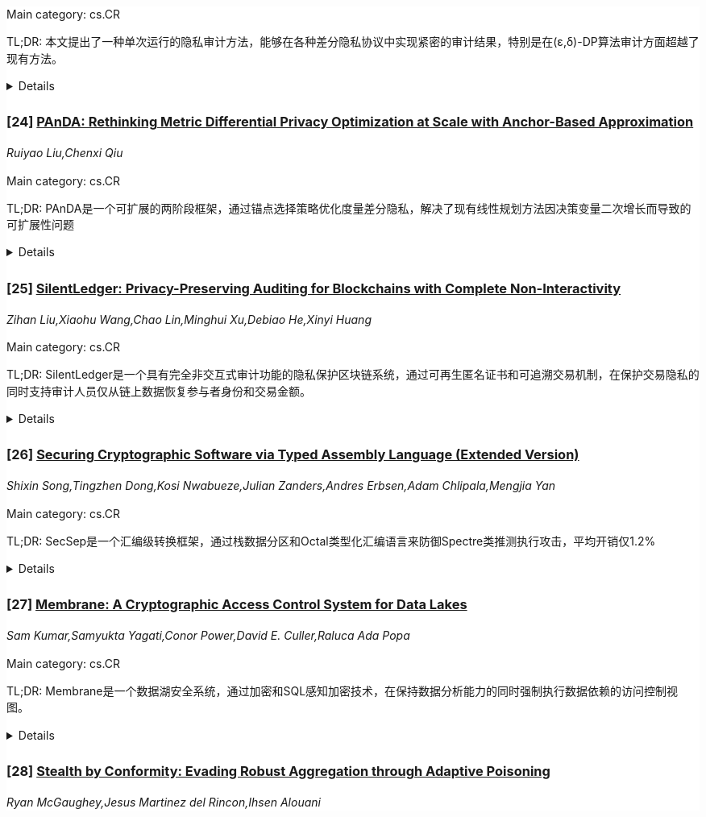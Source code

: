 Main category: cs.CR

TL;DR: 本文提出了一种单次运行的隐私审计方法，能够在各种差分隐私协议中实现紧密的审计结果，特别是在(ε,δ)-DP算法审计方面超越了现有方法。


<details><summary>Details</summary></details>


### [24] [PAnDA: Rethinking Metric Differential Privacy Optimization at Scale with Anchor-Based Approximation](https://arxiv.org/abs/2509.08720)
*Ruiyao Liu,Chenxi Qiu*

Main category: cs.CR

TL;DR: PAnDA是一个可扩展的两阶段框架，通过锚点选择策略优化度量差分隐私，解决了现有线性规划方法因决策变量二次增长而导致的可扩展性问题


<details><summary>Details</summary></details>


### [25] [SilentLedger: Privacy-Preserving Auditing for Blockchains with Complete Non-Interactivity](https://arxiv.org/abs/2509.08722)
*Zihan Liu,Xiaohu Wang,Chao Lin,Minghui Xu,Debiao He,Xinyi Huang*

Main category: cs.CR

TL;DR: SilentLedger是一个具有完全非交互式审计功能的隐私保护区块链系统，通过可再生匿名证书和可追溯交易机制，在保护交易隐私的同时支持审计人员仅从链上数据恢复参与者身份和交易金额。


<details><summary>Details</summary></details>


### [26] [Securing Cryptographic Software via Typed Assembly Language (Extended Version)](https://arxiv.org/abs/2509.08727)
*Shixin Song,Tingzhen Dong,Kosi Nwabueze,Julian Zanders,Andres Erbsen,Adam Chlipala,Mengjia Yan*

Main category: cs.CR

TL;DR: SecSep是一个汇编级转换框架，通过栈数据分区和Octal类型化汇编语言来防御Spectre类推测执行攻击，平均开销仅1.2%


<details><summary>Details</summary></details>


### [27] [Membrane: A Cryptographic Access Control System for Data Lakes](https://arxiv.org/abs/2509.08740)
*Sam Kumar,Samyukta Yagati,Conor Power,David E. Culler,Raluca Ada Popa*

Main category: cs.CR

TL;DR: Membrane是一个数据湖安全系统，通过加密和SQL感知加密技术，在保持数据分析能力的同时强制执行数据依赖的访问控制视图。


<details><summary>Details</summary></details>


### [28] [Stealth by Conformity: Evading Robust Aggregation through Adaptive Poisoning](https://arxiv.org/abs/2509.08746)
*Ryan McGaughey,Jesus Martinez del Rincon,Ihsen Alouani*
